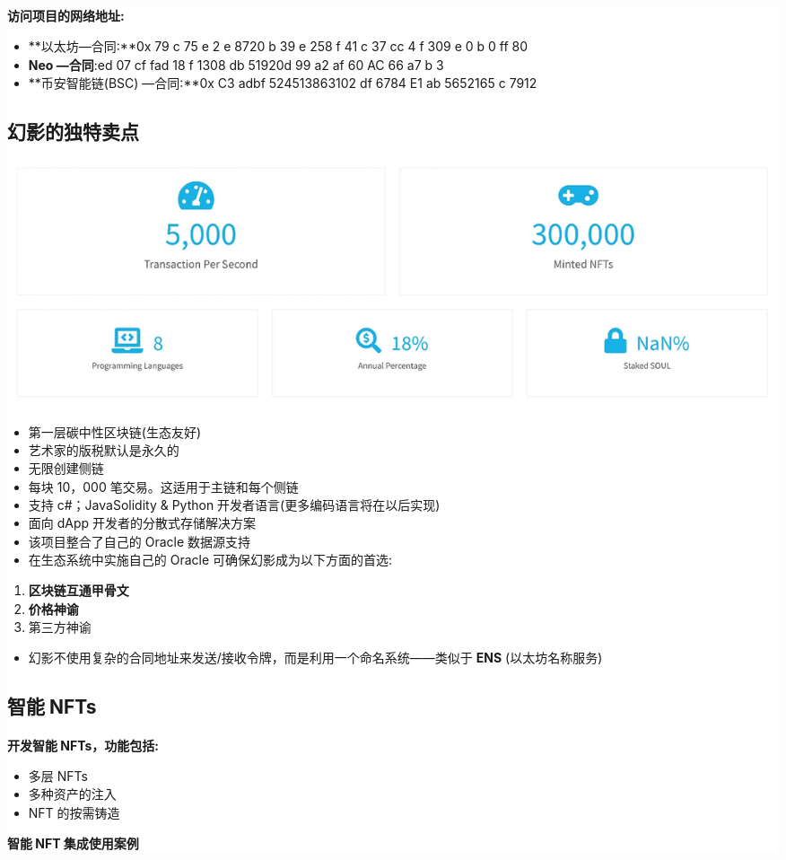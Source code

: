 **访问项目的网络地址:**

*   **以太坊—合同:**0x 79 c 75 e 2 e 8720 b 39 e 258 f 41 c 37 cc 4 f 309 e 0 b 0 ff 80
*   **Neo —合同**:ed 07 cf fad 18 f 1308 db 51920d 99 a2 af 60 AC 66 a7 b 3
*   **币安智能链(BSC) —合同:**0x C3 adbf 524513863102 df 6784 E1 ab 5652165 c 7912

## 幻影的独特卖点

![](img/4982c8892c0f84896d4aa5e02cc645ed.png)

*   第一层碳中性区块链(生态友好)
*   艺术家的版税默认是永久的
*   无限创建侧链
*   每块 10，000 笔交易。这适用于主链和每个侧链
*   支持 c#；JavaSolidity & Python 开发者语言(更多编码语言将在以后实现)
*   面向 dApp 开发者的分散式存储解决方案
*   该项目整合了自己的 Oracle 数据源支持
*   在生态系统中实施自己的 Oracle 可确保幻影成为以下方面的首选:

1.  **区块链互通甲骨文**
2.  **价格神谕**
3.  第三方神谕

*   幻影不使用复杂的合同地址来发送/接收令牌，而是利用一个命名系统——类似于 **ENS** (以太坊名称服务)

## 智能 NFTs

**开发智能 NFTs，功能包括:**

*   多层 NFTs
*   多种资产的注入
*   NFT 的按需铸造

**智能 NFT 集成使用案例**
